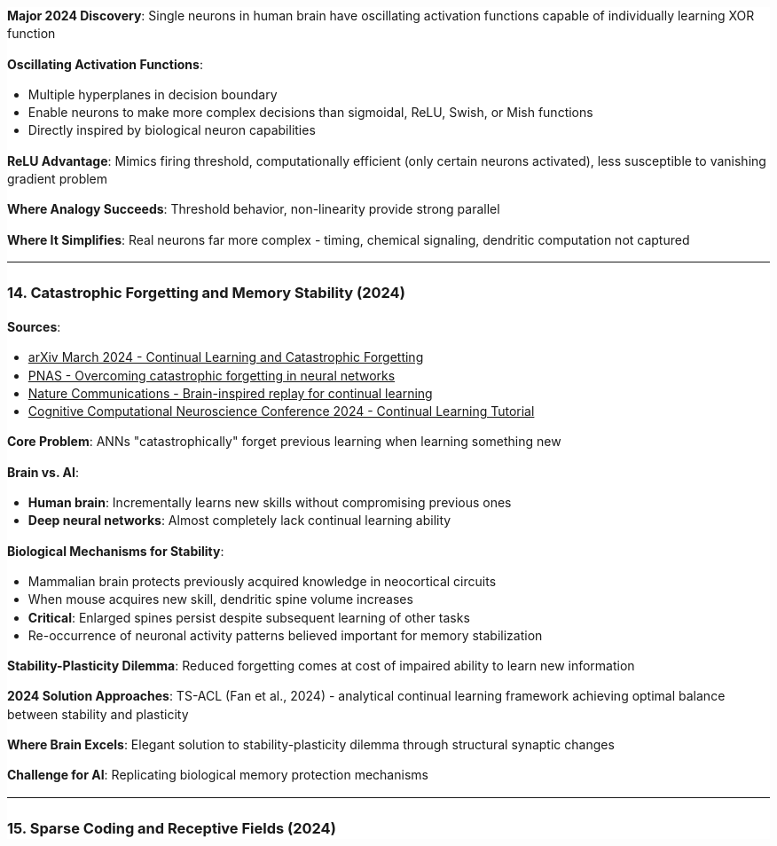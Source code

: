 **Major 2024 Discovery**: Single neurons in human brain have oscillating activation functions capable of individually learning XOR function

**Oscillating Activation Functions**:
- Multiple hyperplanes in decision boundary
- Enable neurons to make more complex decisions than sigmoidal, ReLU, Swish, or Mish functions
- Directly inspired by biological neuron capabilities

**ReLU Advantage**: Mimics firing threshold, computationally efficient (only certain neurons activated), less susceptible to vanishing gradient problem

**Where Analogy Succeeds**: Threshold behavior, non-linearity provide strong parallel

**Where It Simplifies**: Real neurons far more complex - timing, chemical signaling, dendritic computation not captured

---

### 14. Catastrophic Forgetting and Memory Stability (2024)

**Sources**:
- [arXiv March 2024 - Continual Learning and Catastrophic Forgetting](https://arxiv.org/abs/2403.05175)
- [PNAS - Overcoming catastrophic forgetting in neural networks](https://www.pnas.org/doi/10.1073/pnas.1611835114)
- [Nature Communications - Brain-inspired replay for continual learning](https://www.nature.com/articles/s41467-020-17866-2)
- [Cognitive Computational Neuroscience Conference 2024 - Continual Learning Tutorial](https://2024.ccneuro.org/k-and-t-continual-learning/)

**Core Problem**: ANNs "catastrophically" forget previous learning when learning something new

**Brain vs. AI**:
- **Human brain**: Incrementally learns new skills without compromising previous ones
- **Deep neural networks**: Almost completely lack continual learning ability

**Biological Mechanisms for Stability**:
- Mammalian brain protects previously acquired knowledge in neocortical circuits
- When mouse acquires new skill, dendritic spine volume increases
- **Critical**: Enlarged spines persist despite subsequent learning of other tasks
- Re-occurrence of neuronal activity patterns believed important for memory stabilization

**Stability-Plasticity Dilemma**: Reduced forgetting comes at cost of impaired ability to learn new information

**2024 Solution Approaches**: TS-ACL (Fan et al., 2024) - analytical continual learning framework achieving optimal balance between stability and plasticity

**Where Brain Excels**: Elegant solution to stability-plasticity dilemma through structural synaptic changes

**Challenge for AI**: Replicating biological memory protection mechanisms

---

### 15. Sparse Coding and Receptive Fields (2024)
